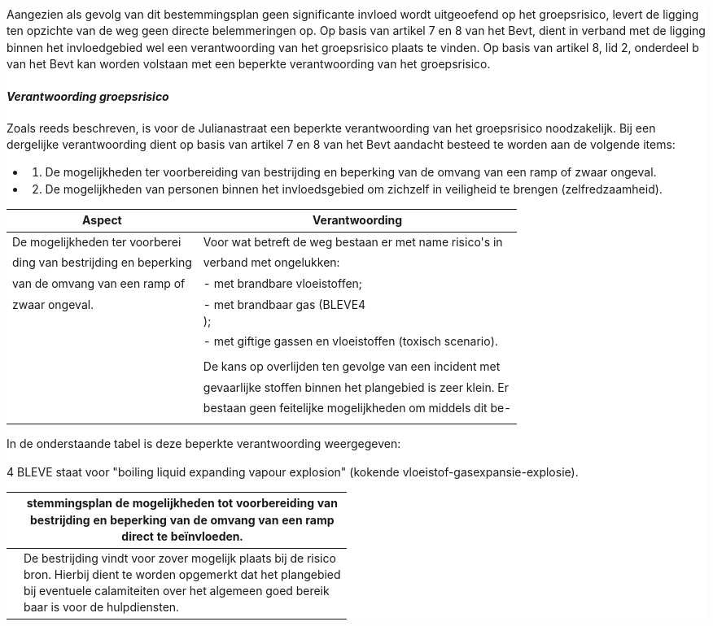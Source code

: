 Aangezien als gevolg van dit bestemmingsplan geen significante invloed wordt uitgeoefend op het groepsrisico, levert de ligging ten opzichte van de weg geen directe belemmeringen op. Op basis van artikel 7 en 8 van het Bevt, dient in verband met de ligging binnen het invloedgebied wel een verantwoording van het groepsrisico plaats te vinden. Op basis van artikel 8, lid 2, onderdeel b van het Bevt kan worden volstaan met een beperkte verantwoording van het groepsrisico.

#### *Verantwoording groepsrisico*

Zoals reeds beschreven, is voor de Julianastraat een beperkte verantwoording van het groepsrisico noodzakelijk. Bij een dergelijke verantwoording dient op basis van artikel 7 en 8 van het Bevt aandacht besteed te worden aan de volgende items:

- 1. De mogelijkheden ter voorbereiding van bestrijding en beperking van de omvang van een ramp of zwaar ongeval.
- 2. De mogelijkheden van personen binnen het invloedsgebied om zichzelf in veiligheid te brengen (zelfredzaamheid).

| Aspect                            | Verantwoording                                              |
|-----------------------------------|-------------------------------------------------------------|
| De mogelijkheden ter voorberei    | Voor wat betreft de weg bestaan er met name risico's in     |
| ding van bestrijding en beperking | verband met ongelukken:                                     |
| van de omvang van een ramp of     | - met brandbare vloeistoffen;                               |
| zwaar ongeval.                    | - met brandbaar gas (BLEVE4<br>);                           |
|                                   | - met giftige gassen en vloeistoffen (toxisch scenario).    |
|                                   |                                                             |
|                                   | De kans op overlijden ten gevolge van een incident met      |
|                                   | gevaarlijke stoffen binnen het plangebied is zeer klein. Er |
|                                   | bestaan geen feitelijke mogelijkheden om middels dit be-    |
|                                   |                                                             |

In de onderstaande tabel is deze beperkte verantwoording weergegeven:

4 BLEVE staat voor "boiling liquid expanding vapour explosion" (kokende vloeistof-gasexpansie-explosie).

|                                                                                                                                     | stemmingsplan de mogelijkheden tot voorbereiding van<br>bestrijding en beperking van de omvang van een ramp<br>direct te beïnvloeden.                                                                                                                                                                                                                                                                                                                                                                                                                                                                                                                                                                                                                                                                                                                                                                                                                                                                                                                 |
|-------------------------------------------------------------------------------------------------------------------------------------|-------------------------------------------------------------------------------------------------------------------------------------------------------------------------------------------------------------------------------------------------------------------------------------------------------------------------------------------------------------------------------------------------------------------------------------------------------------------------------------------------------------------------------------------------------------------------------------------------------------------------------------------------------------------------------------------------------------------------------------------------------------------------------------------------------------------------------------------------------------------------------------------------------------------------------------------------------------------------------------------------------------------------------------------------------|
|                                                                                                                                     | De bestrijding vindt voor zover mogelijk plaats bij de risico<br>bron. Hierbij dient te worden opgemerkt dat het plangebied<br>bij eventuele calamiteiten over het algemeen goed bereik<br>baar is voor de hulpdiensten.                                                                                                                                                                                                                                                                                                                                                                                                                                                                                                                                                                                                                                                                                                                                                                                                                              |